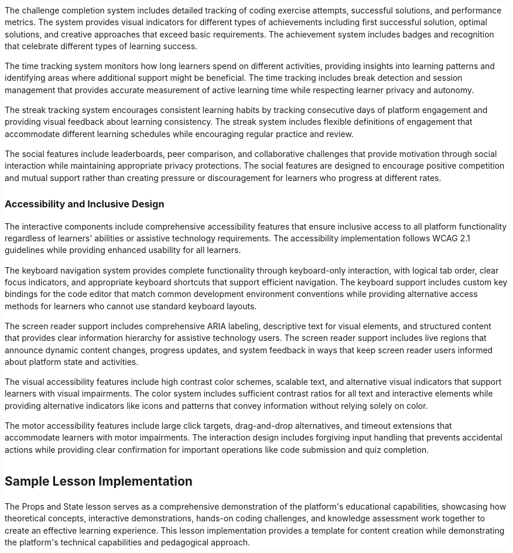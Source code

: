 The challenge completion system includes detailed tracking of coding exercise attempts, successful solutions, and performance metrics. The system provides visual indicators for different types of achievements including first successful solution, optimal solutions, and creative approaches that exceed basic requirements. The achievement system includes badges and recognition that celebrate different types of learning success.

The time tracking system monitors how long learners spend on different activities, providing insights into learning patterns and identifying areas where additional support might be beneficial. The time tracking includes break detection and session management that provides accurate measurement of active learning time while respecting learner privacy and autonomy.

The streak tracking system encourages consistent learning habits by tracking consecutive days of platform engagement and providing visual feedback about learning consistency. The streak system includes flexible definitions of engagement that accommodate different learning schedules while encouraging regular practice and review.

The social features include leaderboards, peer comparison, and collaborative challenges that provide motivation through social interaction while maintaining appropriate privacy protections. The social features are designed to encourage positive competition and mutual support rather than creating pressure or discouragement for learners who progress at different rates.

### Accessibility and Inclusive Design

The interactive components include comprehensive accessibility features that ensure inclusive access to all platform functionality regardless of learners' abilities or assistive technology requirements. The accessibility implementation follows WCAG 2.1 guidelines while providing enhanced usability for all learners.

The keyboard navigation system provides complete functionality through keyboard-only interaction, with logical tab order, clear focus indicators, and appropriate keyboard shortcuts that support efficient navigation. The keyboard support includes custom key bindings for the code editor that match common development environment conventions while providing alternative access methods for learners who cannot use standard keyboard layouts.

The screen reader support includes comprehensive ARIA labeling, descriptive text for visual elements, and structured content that provides clear information hierarchy for assistive technology users. The screen reader support includes live regions that announce dynamic content changes, progress updates, and system feedback in ways that keep screen reader users informed about platform state and activities.

The visual accessibility features include high contrast color schemes, scalable text, and alternative visual indicators that support learners with visual impairments. The color system includes sufficient contrast ratios for all text and interactive elements while providing alternative indicators like icons and patterns that convey information without relying solely on color.

The motor accessibility features include large click targets, drag-and-drop alternatives, and timeout extensions that accommodate learners with motor impairments. The interaction design includes forgiving input handling that prevents accidental actions while providing clear confirmation for important operations like code submission and quiz completion.


## Sample Lesson Implementation

The Props and State lesson serves as a comprehensive demonstration of the platform's educational capabilities, showcasing how theoretical concepts, interactive demonstrations, hands-on coding challenges, and knowledge assessment work together to create an effective learning experience. This lesson implementation provides a template for content creation while demonstrating the platform's technical capabilities and pedagogical approach.
